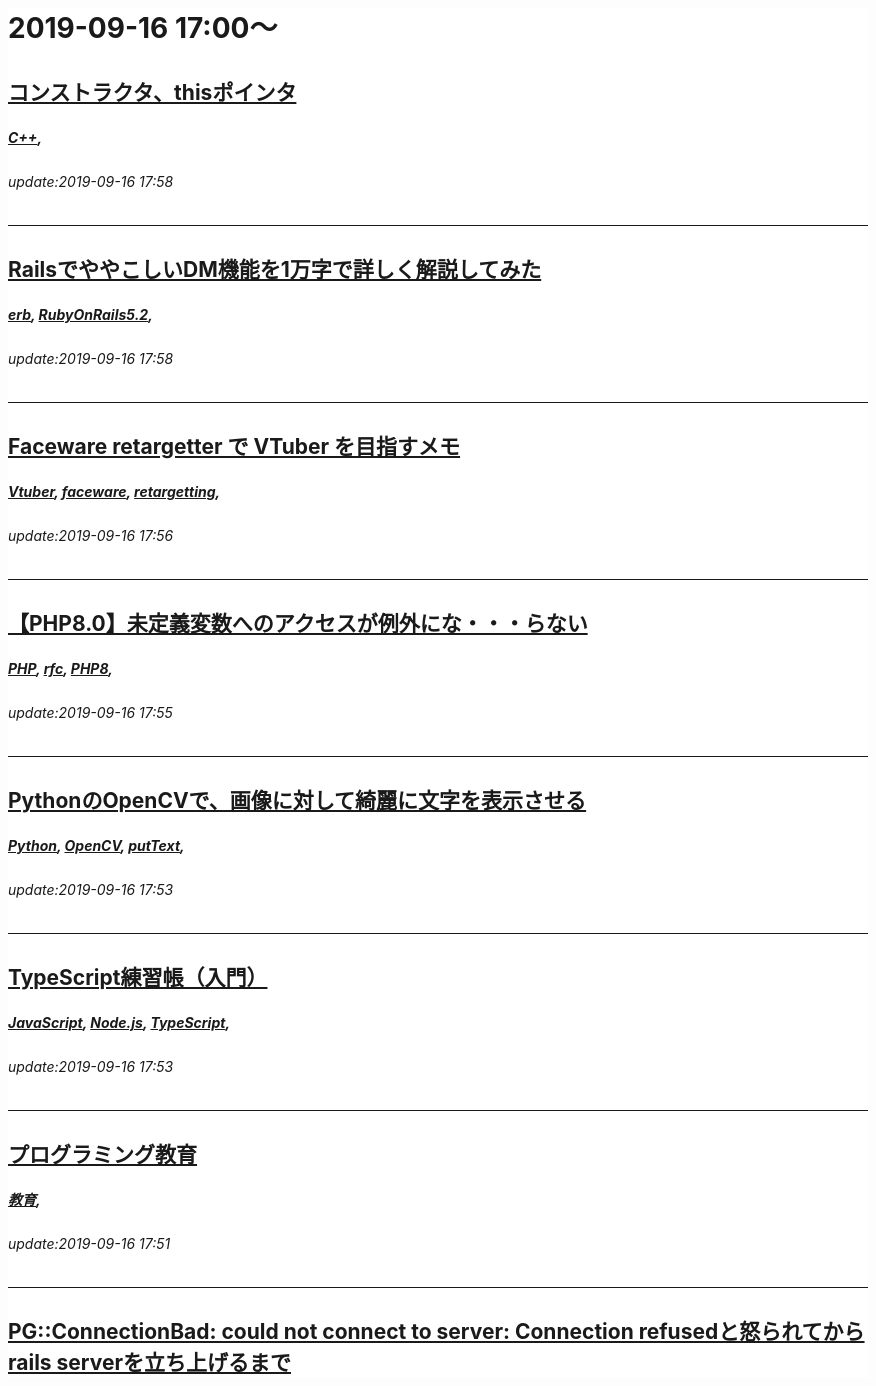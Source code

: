 

# 2019-09-16 17:00～
## [コンストラクタ、thisポインタ](https://qiita.com/JJJJJJJJ/items/6055f336ba38e95fe4f7)
##### [C++](https://qiita.com/tags/C++), 
###### update:2019-09-16 17:58
---
## [RailsでややこしいDM機能を1万字で詳しく解説してみた](https://qiita.com/rui-watanabe/items/6790c91f374acc25bea2)
##### [erb](https://qiita.com/tags/erb), [RubyOnRails5.2](https://qiita.com/tags/RubyOnRails5.2), 
###### update:2019-09-16 17:58
---
## [Faceware retargetter で VTuber を目指すメモ](https://qiita.com/syoyo/items/dd4823352f3bc86b2a18)
##### [Vtuber](https://qiita.com/tags/Vtuber), [faceware](https://qiita.com/tags/faceware), [retargetting](https://qiita.com/tags/retargetting), 
###### update:2019-09-16 17:56
---
## [【PHP8.0】未定義変数へのアクセスが例外にな・・・らない](https://qiita.com/rana_kualu/items/4815d52f9885917af1a8)
##### [PHP](https://qiita.com/tags/PHP), [rfc](https://qiita.com/tags/rfc), [PHP8](https://qiita.com/tags/PHP8), 
###### update:2019-09-16 17:55
---
## [PythonのOpenCVで、画像に対して綺麗に文字を表示させる](https://qiita.com/yasudadesu/items/dd3e74dcc7e8f72bc680)
##### [Python](https://qiita.com/tags/Python), [OpenCV](https://qiita.com/tags/OpenCV), [putText](https://qiita.com/tags/putText), 
###### update:2019-09-16 17:53
---
## [TypeScript練習帳（入門）](https://qiita.com/teradonburi/items/06980b8670339ea424c4)
##### [JavaScript](https://qiita.com/tags/JavaScript), [Node.js](https://qiita.com/tags/Node.js), [TypeScript](https://qiita.com/tags/TypeScript), 
###### update:2019-09-16 17:53
---
## [プログラミング教育](https://qiita.com/teru855/items/fa4e8f197587d063ce1a)
##### [教育](https://qiita.com/tags/教育), 
###### update:2019-09-16 17:51
---
## [PG::ConnectionBad: could not connect to server: Connection refusedと怒られてからrails serverを立ち上げるまで](https://qiita.com/itsmedachan/items/9eb2517ec8909241af93)